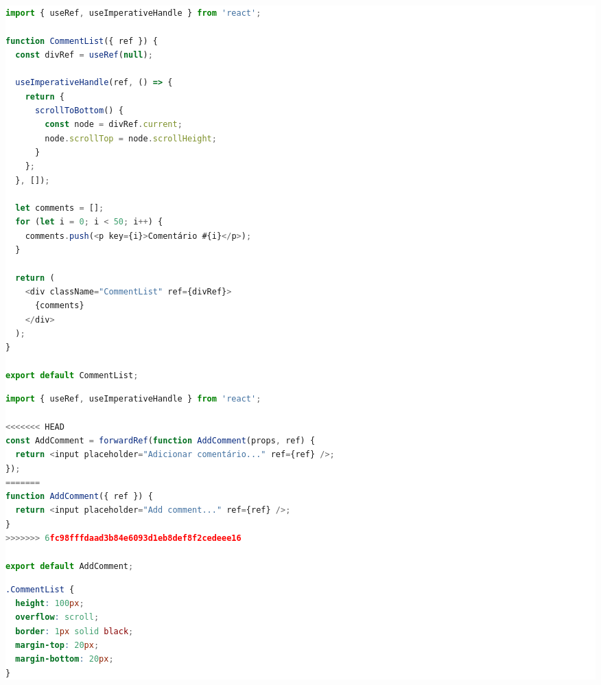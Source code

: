 
```js src/CommentList.js
import { useRef, useImperativeHandle } from 'react';

function CommentList({ ref }) {
  const divRef = useRef(null);

  useImperativeHandle(ref, () => {
    return {
      scrollToBottom() {
        const node = divRef.current;
        node.scrollTop = node.scrollHeight;
      }
    };
  }, []);

  let comments = [];
  for (let i = 0; i < 50; i++) {
    comments.push(<p key={i}>Comentário #{i}</p>);
  }

  return (
    <div className="CommentList" ref={divRef}>
      {comments}
    </div>
  );
}

export default CommentList;
```

```js src/AddComment.js
import { useRef, useImperativeHandle } from 'react';

<<<<<<< HEAD
const AddComment = forwardRef(function AddComment(props, ref) {
  return <input placeholder="Adicionar comentário..." ref={ref} />;
});
=======
function AddComment({ ref }) {
  return <input placeholder="Add comment..." ref={ref} />;
}
>>>>>>> 6fc98fffdaad3b84e6093d1eb8def8f2cedeee16

export default AddComment;
```

```css
.CommentList {
  height: 100px;
  overflow: scroll;
  border: 1px solid black;
  margin-top: 20px;
  margin-bottom: 20px;
}
```
